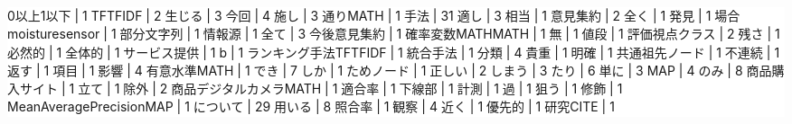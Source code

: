 0以上1以下 | 1
TFTFIDF | 2
生じる | 3
今回 | 4
施し | 3
通りMATH | 1
手法 | 31
適し | 3
相当 | 1
意見集約 | 2
全く | 1
発見 | 1
場合moisturesensor | 1
部分文字列 | 1
情報源 | 1
全て | 3
今後意見集約 | 1
確率変数MATHMATH | 1
無 | 1
値段 | 1
評価視点クラス | 2
残さ | 1
必然的 | 1
全体的 | 1
サービス提供 | 1
b | 1
ランキング手法TFTFIDF | 1
統合手法 | 1
分類 | 4
貴重 | 1
明確 | 1
共通祖先ノード | 1
不連続 | 1
返す | 1
項目 | 1
影響 | 4
有意水準MATH | 1
でき | 7
しか | 1
ためノード | 1
正しい | 2
しまう | 3
たり | 6
単に | 3
MAP | 4
のみ | 8
商品購入サイト | 1
立て | 1
除外 | 2
商品デジタルカメラMATH | 1
適合率 | 1
下線部 | 1
計測 | 1
過 | 1
狙う | 1
修飾 | 1
MeanAveragePrecisionMAP | 1
について | 29
用いる | 8
照合率 | 1
観察 | 4
近く | 1
優先的 | 1
研究CITE | 1